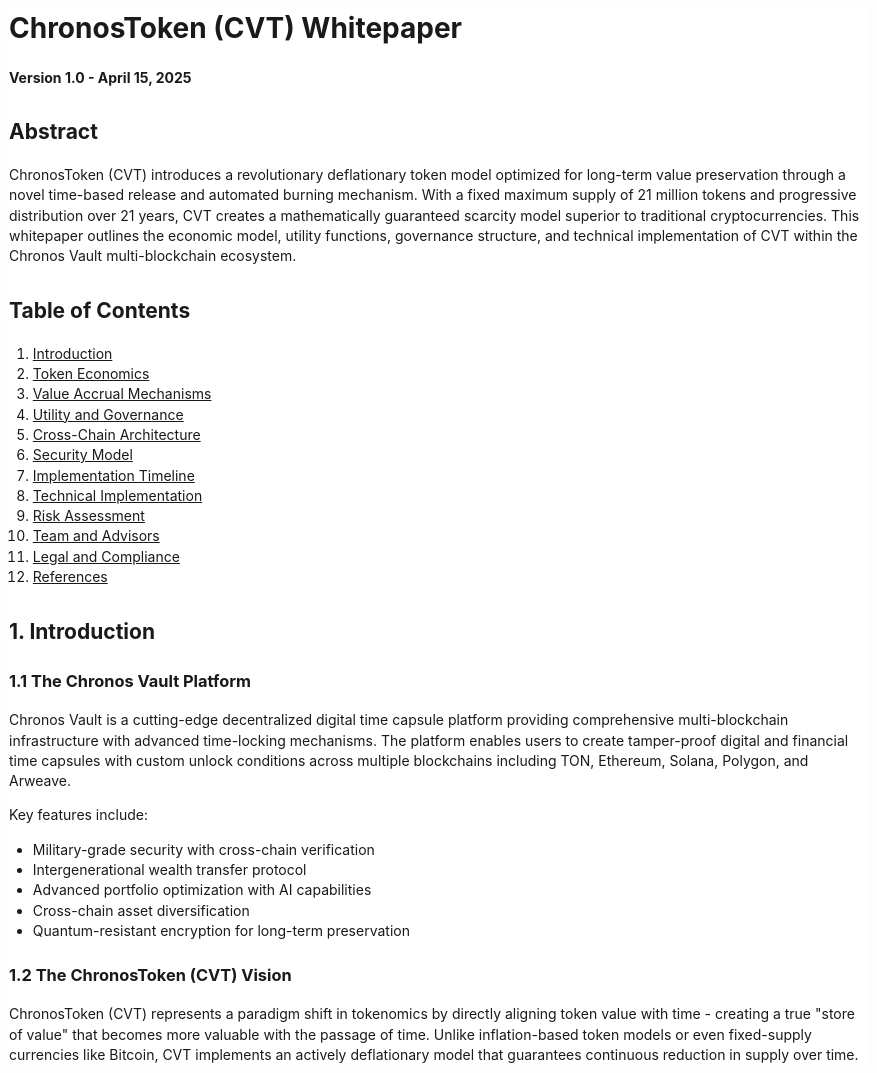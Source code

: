 # ChronosToken (CVT) Whitepaper

**Version 1.0 - April 15, 2025**

## Abstract

ChronosToken (CVT) introduces a revolutionary deflationary token model optimized for long-term value preservation through a novel time-based release and automated burning mechanism. With a fixed maximum supply of 21 million tokens and progressive distribution over 21 years, CVT creates a mathematically guaranteed scarcity model superior to traditional cryptocurrencies. This whitepaper outlines the economic model, utility functions, governance structure, and technical implementation of CVT within the Chronos Vault multi-blockchain ecosystem.

## Table of Contents

1. [Introduction](#1-introduction)
2. [Token Economics](#2-token-economics)
3. [Value Accrual Mechanisms](#3-value-accrual-mechanisms)
4. [Utility and Governance](#4-utility-and-governance)
5. [Cross-Chain Architecture](#5-cross-chain-architecture)
6. [Security Model](#6-security-model)
7. [Implementation Timeline](#7-implementation-timeline)
8. [Technical Implementation](#8-technical-implementation)
9. [Risk Assessment](#9-risk-assessment)
10. [Team and Advisors](#10-team-and-advisors)
11. [Legal and Compliance](#11-legal-and-compliance)
12. [References](#12-references)

## 1. Introduction

### 1.1 The Chronos Vault Platform

Chronos Vault is a cutting-edge decentralized digital time capsule platform providing comprehensive multi-blockchain infrastructure with advanced time-locking mechanisms. The platform enables users to create tamper-proof digital and financial time capsules with custom unlock conditions across multiple blockchains including TON, Ethereum, Solana, Polygon, and Arweave.

Key features include:
- Military-grade security with cross-chain verification
- Intergenerational wealth transfer protocol
- Advanced portfolio optimization with AI capabilities
- Cross-chain asset diversification
- Quantum-resistant encryption for long-term preservation

### 1.2 The ChronosToken (CVT) Vision

ChronosToken (CVT) represents a paradigm shift in tokenomics by directly aligning token value with time - creating a true "store of value" that becomes more valuable with the passage of time. Unlike inflation-based token models or even fixed-supply currencies like Bitcoin, CVT implements an actively deflationary model that guarantees continuous reduction in supply over time.
